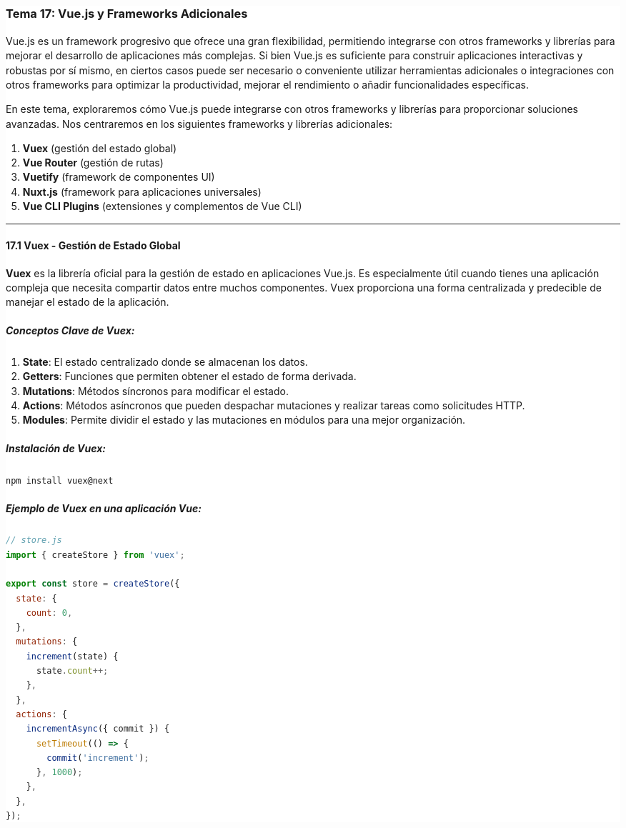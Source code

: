 ### **Tema 17: Vue.js y Frameworks Adicionales**

Vue.js es un framework progresivo que ofrece una gran flexibilidad, permitiendo integrarse con otros frameworks y librerías para mejorar el desarrollo de aplicaciones más complejas. Si bien Vue.js es suficiente para construir aplicaciones interactivas y robustas por sí mismo, en ciertos casos puede ser necesario o conveniente utilizar herramientas adicionales o integraciones con otros frameworks para optimizar la productividad, mejorar el rendimiento o añadir funcionalidades específicas.

En este tema, exploraremos cómo Vue.js puede integrarse con otros frameworks y librerías para proporcionar soluciones avanzadas. Nos centraremos en los siguientes frameworks y librerías adicionales:

1. **Vuex** (gestión del estado global)
2. **Vue Router** (gestión de rutas)
3. **Vuetify** (framework de componentes UI)
4. **Nuxt.js** (framework para aplicaciones universales)
5. **Vue CLI Plugins** (extensiones y complementos de Vue CLI)

---

#### **17.1 Vuex - Gestión de Estado Global**

**Vuex** es la librería oficial para la gestión de estado en aplicaciones Vue.js. Es especialmente útil cuando tienes una aplicación compleja que necesita compartir datos entre muchos componentes. Vuex proporciona una forma centralizada y predecible de manejar el estado de la aplicación.

##### **Conceptos Clave de Vuex**:

1. **State**: El estado centralizado donde se almacenan los datos.
2. **Getters**: Funciones que permiten obtener el estado de forma derivada.
3. **Mutations**: Métodos síncronos para modificar el estado.
4. **Actions**: Métodos asíncronos que pueden despachar mutaciones y realizar tareas como solicitudes HTTP.
5. **Modules**: Permite dividir el estado y las mutaciones en módulos para una mejor organización.

##### **Instalación de Vuex**:

```bash
npm install vuex@next
```

##### **Ejemplo de Vuex en una aplicación Vue**:

```javascript
// store.js
import { createStore } from 'vuex';

export const store = createStore({
  state: {
    count: 0,
  },
  mutations: {
    increment(state) {
      state.count++;
    },
  },
  actions: {
    incrementAsync({ commit }) {
      setTimeout(() => {
        commit('increment');
      }, 1000);
    },
  },
});
```

